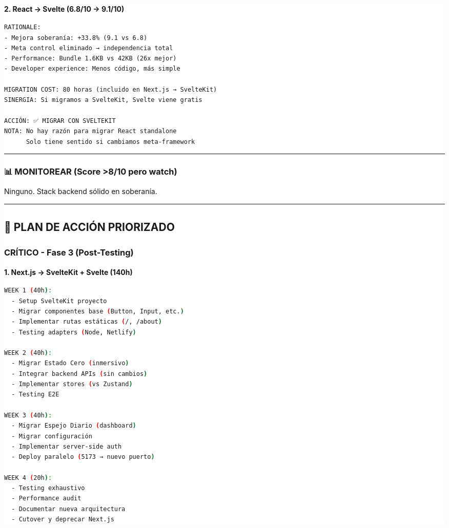 **2. React → Svelte (6.8/10 → 9.1/10)**
```
RATIONALE:
- Mejora soberanía: +33.8% (9.1 vs 6.8)
- Meta control eliminado → independencia total
- Performance: Bundle 1.6KB vs 42KB (26x mejor)
- Developer experience: Menos código, más simple

MIGRATION COST: 80 horas (incluido en Next.js → SvelteKit)
SINERGIA: Si migramos a SvelteKit, Svelte viene gratis

ACCIÓN: ✅ MIGRAR CON SVELTEKIT
NOTA: No hay razón para migrar React standalone
      Solo tiene sentido si cambiamos meta-framework
```

---

### 📊 MONITOREAR (Score >8/10 pero watch)

Ninguno. Stack backend sólido en soberanía.

---

## 🎯 PLAN DE ACCIÓN PRIORIZADO

### **CRÍTICO - Fase 3 (Post-Testing)**

**1. Next.js → SvelteKit + Svelte (140h)**
```bash
WEEK 1 (40h):
  - Setup SvelteKit proyecto
  - Migrar componentes base (Button, Input, etc.)
  - Implementar rutas estáticas (/, /about)
  - Testing adapters (Node, Netlify)

WEEK 2 (40h):
  - Migrar Estado Cero (inmersivo)
  - Integrar backend APIs (sin cambios)
  - Implementar stores (vs Zustand)
  - Testing E2E

WEEK 3 (40h):
  - Migrar Espejo Diario (dashboard)
  - Migrar configuración
  - Implementar server-side auth
  - Deploy paralelo (5173 → nuevo puerto)

WEEK 4 (20h):
  - Testing exhaustivo
  - Performance audit
  - Documentar nueva arquitectura
  - Cutover y deprecar Next.js
```
